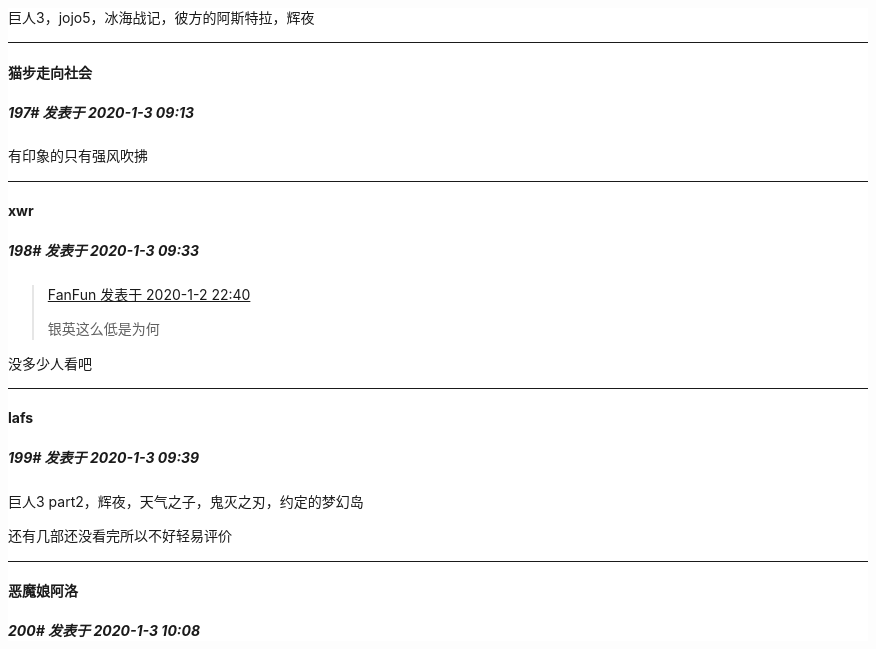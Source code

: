 


巨人3，jojo5，冰海战记，彼方的阿斯特拉，辉夜







*****

####  猫步走向社会  
##### 197#       发表于 2020-1-3 09:13




有印象的只有强风吹拂







*****

####  xwr  
##### 198#       发表于 2020-1-3 09:33



<blockquote><a href="httphttps://bbs.saraba1st.com/2b/forum.php?mod=redirect&amp;goto=findpost&amp;pid=46068763&amp;ptid=1906849" target="_blank">FanFun 发表于 2020-1-2 22:40</a>

银英这么低是为何</blockquote>
没多少人看吧







*****

####  lafs  
##### 199#       发表于 2020-1-3 09:39




巨人3 part2，辉夜，天气之子，鬼灭之刃，约定的梦幻岛


还有几部还没看完所以不好轻易评价







*****

####  恶魔娘阿洛  
##### 200#       发表于 2020-1-3 10:08
